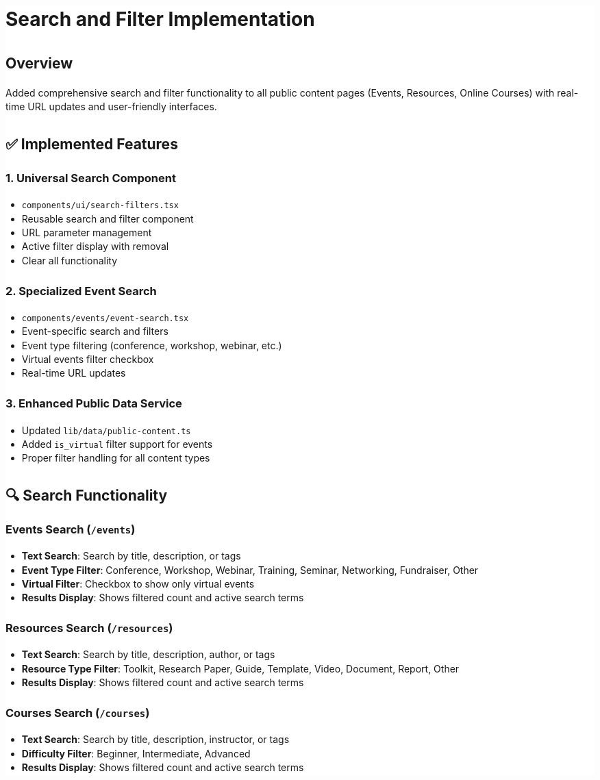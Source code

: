 # Search and Filter Implementation

## Overview
Added comprehensive search and filter functionality to all public content pages (Events, Resources, Online Courses) with real-time URL updates and user-friendly interfaces.

## ✅ Implemented Features

### 1. **Universal Search Component**
- `components/ui/search-filters.tsx`
- Reusable search and filter component
- URL parameter management
- Active filter display with removal
- Clear all functionality

### 2. **Specialized Event Search**
- `components/events/event-search.tsx`
- Event-specific search and filters
- Event type filtering (conference, workshop, webinar, etc.)
- Virtual events filter checkbox
- Real-time URL updates

### 3. **Enhanced Public Data Service**
- Updated `lib/data/public-content.ts`
- Added `is_virtual` filter support for events
- Proper filter handling for all content types

## 🔍 **Search Functionality**

### **Events Search (`/events`)**
- **Text Search**: Search by title, description, or tags
- **Event Type Filter**: Conference, Workshop, Webinar, Training, Seminar, Networking, Fundraiser, Other
- **Virtual Filter**: Checkbox to show only virtual events
- **Results Display**: Shows filtered count and active search terms

### **Resources Search (`/resources`)**
- **Text Search**: Search by title, description, author, or tags
- **Resource Type Filter**: Toolkit, Research Paper, Guide, Template, Video, Document, Report, Other
- **Results Display**: Shows filtered count and active search terms

### **Courses Search (`/courses`)**
- **Text Search**: Search by title, description, instructor, or tags
- **Difficulty Filter**: Beginner, Intermediate, Advanced
- **Results Display**: Shows filtered count and active search terms
